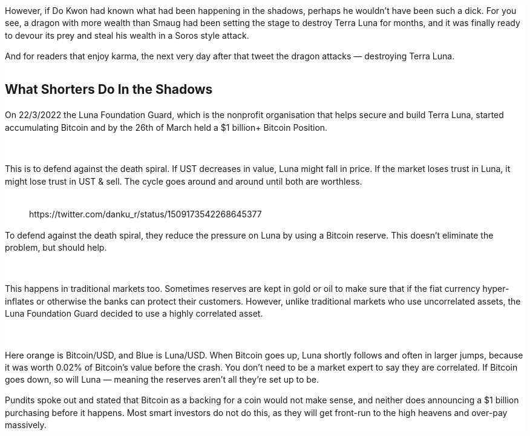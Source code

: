 However, if Do Kwon had known what had been happening in the shadows, perhaps he wouldn’t have been such a dick. For you see, a dragon with more wealth than Smaug had been setting the stage to destroy Terra Luna for months, and it was finally ready to devour its prey and steal his wealth in a Soros style attack.

And for readers that enjoy karma, the next very day after that tweet the dragon attacks — destroying Terra Luna.

## What Shorters Do In the Shadows

On 22/3/2022 the Luna Foundation Guard, which is the nonprofit organisation that helps secure and build Terra Luna, started accumulating Bitcoin and by the 26th of March held a $1 billion+ Bitcoin Position.

<figure>
	<img src="/media/terra-luna/13.png" alt="">
	<figcaption></figcaption>
</figure>

This is to defend against the death spiral. If UST decreases in value, Luna might fall in price. If the market loses trust in Luna, it might lose trust in UST & sell. The cycle goes around and around until both are worthless.

<figure>
	<img src="/media/terra-luna/14.png" alt="">
	<figcaption>https://twitter.com/danku_r/status/1509173542268645377</figcaption>
</figure>

To defend against the death spiral, they reduce the pressure on Luna by using a Bitcoin reserve. This doesn’t eliminate the problem, but should help.

<figure>
	<img src="/media/terra-luna/15.png" alt="">
	<figcaption></figcaption>
</figure>

This happens in traditional markets too. Sometimes reserves are kept in gold or oil to make sure that if the fiat currency hyper-inflates or otherwise the banks can protect their customers. However, unlike traditional markets who use uncorrelated assets, the Luna Foundation Guard decided to use a highly correlated asset.

<figure>
	<img src="/media/terra-luna/16.png" alt="">
	<figcaption></figcaption>
</figure>

Here orange is Bitcoin/USD, and Blue is Luna/USD. When Bitcoin goes up, Luna shortly follows and often in larger jumps, because it was worth 0.02% of Bitcoin’s value before the crash. You don’t need to be a market expert to say they are correlated. If Bitcoin goes down, so will Luna — meaning the reserves aren’t all they’re set up to be.

Pundits spoke out and stated that Bitcoin as a backing for a coin would not make sense, and neither does announcing a $1 billion purchasing before it happens. Most smart investors do not do this, as they will get front-run to the high heavens and over-pay massively.
